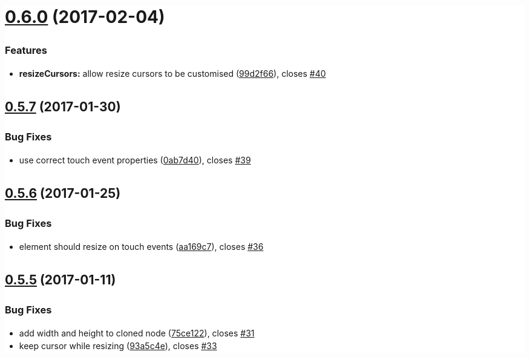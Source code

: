 

<a name="0.6.0"></a>
# [0.6.0](https://github.com/mattlewis92/angular-resizable-element/compare/v0.5.7...v0.6.0) (2017-02-04)


### Features

* **resizeCursors:** allow resize cursors to be customised ([99d2f66](https://github.com/mattlewis92/angular-resizable-element/commit/99d2f66)), closes [#40](https://github.com/mattlewis92/angular-resizable-element/issues/40)



<a name="0.5.7"></a>
## [0.5.7](https://github.com/mattlewis92/angular-resizable-element/compare/v0.5.6...v0.5.7) (2017-01-30)


### Bug Fixes

* use correct touch event properties ([0ab7d40](https://github.com/mattlewis92/angular-resizable-element/commit/0ab7d40)), closes [#39](https://github.com/mattlewis92/angular-resizable-element/issues/39)



<a name="0.5.6"></a>
## [0.5.6](https://github.com/mattlewis92/angular-resizable-element/compare/v0.5.5...v0.5.6) (2017-01-25)


### Bug Fixes

* element should resize on touch events ([aa169c7](https://github.com/mattlewis92/angular-resizable-element/commit/aa169c7)), closes [#36](https://github.com/mattlewis92/angular-resizable-element/issues/36)



<a name="0.5.5"></a>
## [0.5.5](https://github.com/mattlewis92/angular-resizable-element/compare/v0.5.4...v0.5.5) (2017-01-11)


### Bug Fixes

* add width and height to cloned node ([75ce122](https://github.com/mattlewis92/angular-resizable-element/commit/75ce122)), closes [#31](https://github.com/mattlewis92/angular-resizable-element/issues/31)
* keep cursor while resizing ([93a5c4e](https://github.com/mattlewis92/angular-resizable-element/commit/93a5c4e)), closes [#33](https://github.com/mattlewis92/angular-resizable-element/issues/33)

